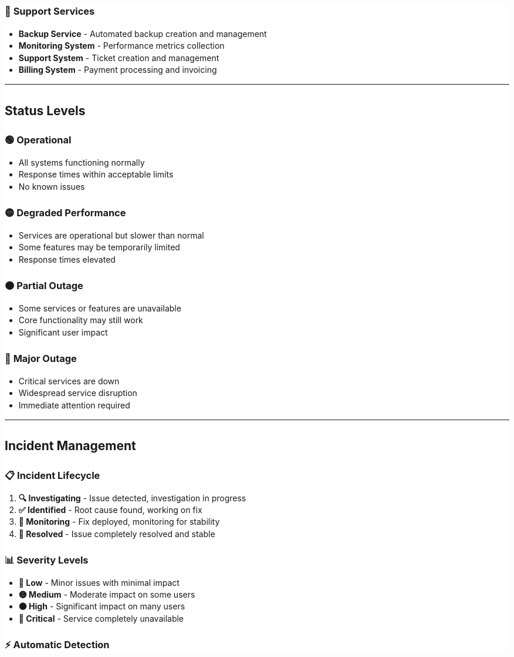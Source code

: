 ### 🔧 **Support Services** 
- **Backup Service** - Automated backup creation and management
- **Monitoring System** - Performance metrics collection
- **Support System** - Ticket creation and management
- **Billing System** - Payment processing and invoicing

---

## Status Levels

### 🟢 **Operational** 
- All systems functioning normally
- Response times within acceptable limits
- No known issues

### 🟡 **Degraded Performance**
- Services are operational but slower than normal
- Some features may be temporarily limited
- Response times elevated

### 🟠 **Partial Outage**
- Some services or features are unavailable
- Core functionality may still work
- Significant user impact

### 🔴 **Major Outage**
- Critical services are down
- Widespread service disruption
- Immediate attention required

---

## Incident Management

### 📋 **Incident Lifecycle**

1. **🔍 Investigating** - Issue detected, investigation in progress
2. **✅ Identified** - Root cause found, working on fix
3. **👀 Monitoring** - Fix deployed, monitoring for stability
4. **🎉 Resolved** - Issue completely resolved and stable

### 📊 **Severity Levels**

- **🔵 Low** - Minor issues with minimal impact
- **🟡 Medium** - Moderate impact on some users
- **🟠 High** - Significant impact on many users  
- **🔴 Critical** - Service completely unavailable

### ⚡ **Automatic Detection**
